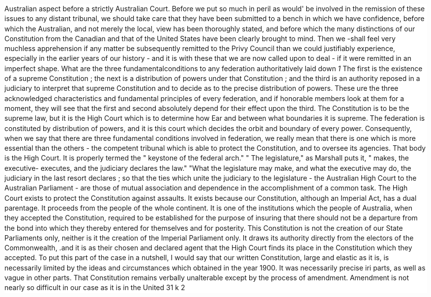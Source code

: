 Australian aspect before a strictly Australian Court. Before we put so much in peril as would' be involved in the remission of these issues to any distant tribunal, we should take care that they have been submitted to a bench in which we have confidence, before which the Australian, and not merely the local, view has been thoroughly stated, and before which the many distinctions of our Constitution from the Canadian and that of the United States have been clearly brought to mind. Then we -shall feel very muchless apprehension if any matter be subsequently remitted to the Privy Council than we could justifiably experience, especially in the earlier years of our history - and it is with these that we are now called upon to deal - if it were remitted in an imperfect shape. What are the three fundamentalconditions to any federation authoritatively laid down  *1*  The first is the existence of a supreme Constitution ; the next is a distribution of powers under that Constitution ; and the third is an authority reposed in a judiciary to interpret that supreme Constitution and to decide as to the precise distribution of powers. These ure the three acknowledged characteristics and fundamental principles of every federation, and if honorable members look at them for  a moment, they will see that the first and second absolutely depend for their effect upon the third. The Constitution is to be the supreme law, but it is the High Court which is to determine how Ear and between what boundaries it is supreme. The federation is constituted by distribution of powers, and it is this court which decides the orbit and boundary of every power. Consequently, when we say that there are three fundamental conditions involved in federation, we really mean that there is one which is more essential than the others - the competent tribunal which is able to protect the Constitution, and to oversee its agencies. That body is the High Court. It is properly termed the " keystone of the federal arch." " The legislature," as Marshall puts it, " makes, the executive- executes, and the judiciary declares the law." "What the legislature may make, and what the executive may do, the judiciary in the last resort declares ; so that the ties which unite the judiciary to the legislature - the Australian High Court to the Australian Parliament - are those of mutual association and dependence in the accomplishment of a common task. The High Court exists to protect the Constitution against assaults. It exists because our Constitution, although an Imperial Act, has a dual parentage. It proceeds from the people of the whole continent. It is one of the institutions which the people of Australia, when they accepted the Constitution, required to be established for the purpose of insuring that there should not be a departure from the bond into which they thereby entered for themselves and for posterity. This Constitution is not the creation of our State Parliaments only, neither is it the creation of the Imperial Parliament only. It draws its authority directly from the electors of the Commonwealth, .and it is as their chosen and declared agent that the High Court finds its place in the Constitution which they accepted. To put this part of the case in a nutshell, I would say that our written Constitution, large and elastic as it is, is necessarily limited by the ideas and circumstances which obtained in the year 1900. It was necessarily precise iri parts, as well as vague in other parts. That Constitution remains verbally unalterable except by the process of amendment. Amendment is not nearly so difficult in our case as it is in the United 31  k 2 
